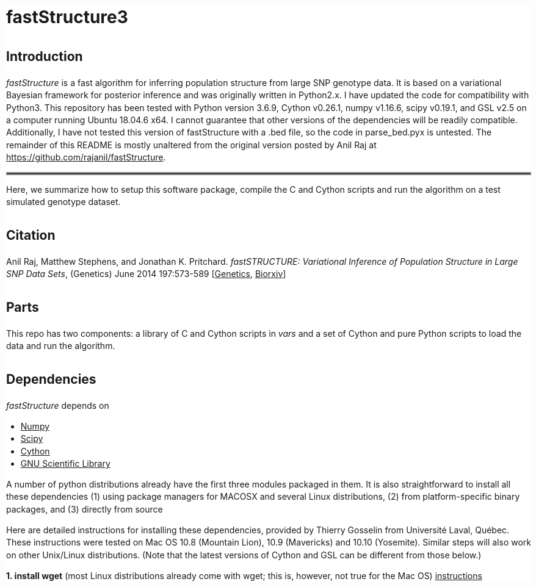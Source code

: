 # fastStructure3

## Introduction

*fastStructure* is a fast algorithm for inferring population structure from large SNP genotype data. It is based on a variational Bayesian framework for posterior inference and was originally written in Python2.x. I have updated the code for compatibility with Python3. This repository has been tested with Python version 3.6.9, Cython v0.26.1, numpy v1.16.6, scipy v0.19.1, and GSL v2.5 on a computer running Ubuntu 18.04.6 x64. I cannot guarantee that other versions of the dependencies will be readily compatible. Additionally, I have not tested this version of fastStructure with a .bed file, so the code in parse_bed.pyx is untested. The remainder of this README is mostly unaltered from the original version posted by Anil Raj at https://github.com/rajanil/fastStructure.
<hr style="border:2px solid gray">
Here, we summarize how to setup this software package, compile the C and Cython scripts and run the algorithm on a test simulated genotype dataset.

## Citation

Anil Raj, Matthew Stephens, and Jonathan K. Pritchard. *fastSTRUCTURE: Variational Inference of 
Population Structure in Large SNP Data Sets*, (Genetics) June 2014 197:573-589
[[Genetics](www.genetics.org/content/197/2/573.full),
[Biorxiv](biorxiv.org/content/early/2013/12/02/001073)]

## Parts 

This repo has two components: a library of C and Cython scripts in *vars* and
a set of Cython and pure Python scripts to load the data and run the algorithm.

## Dependencies

*fastStructure* depends on 
+ [Numpy](http://www.numpy.org/)
+ [Scipy](http://www.scipy.org/)
+ [Cython](http://cython.org/)
+ [GNU Scientific Library](http://www.gnu.org/software/gsl/)

A number of python distributions already have the first three modules packaged in them. It is also
straightforward to install all these dependencies 
 (1) using package managers for MACOSX and several Linux distributions,
 (2) from platform-specific binary packages, and
 (3) directly from source

Here are detailed instructions for installing these dependencies, provided by
Thierry Gosselin from Université Laval, Québec. These instructions were 
tested on Mac OS 10.8 (Mountain Lion), 10.9 (Mavericks) and 10.10 (Yosemite). Similar steps
will also work on other Unix/Linux distributions. (Note that the latest
versions of Cython and GSL can be different from those below.)

**1. install wget** (most Linux distributions already come with wget; this is, however, not true for the Mac OS)
[instructions](http://gbs-cloud-tutorial.readthedocs.org/en/latest/03_computer_setup.html)
